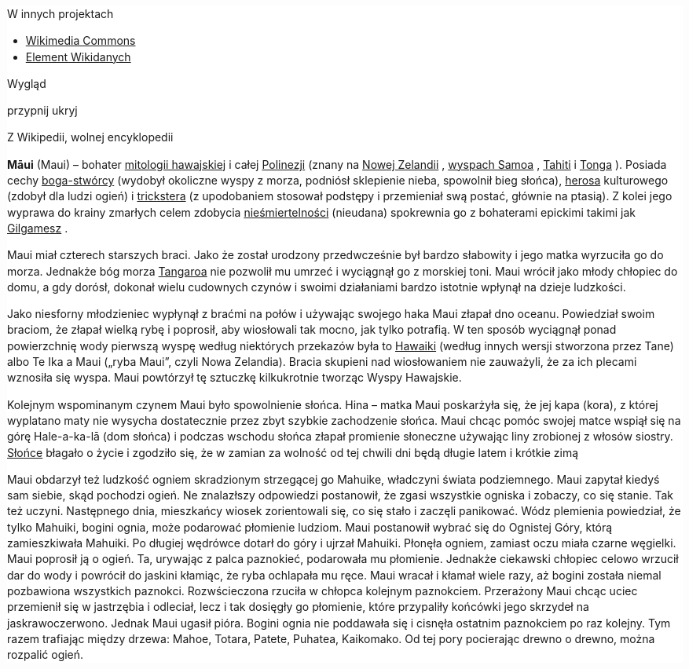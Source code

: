 W innych projektach

*   [Wikimedia Commons](https://commons.wikimedia.org/wiki/Category:Maui_(mythology))
*   [Element Wikidanych](https://www.wikidata.org/wiki/Special:EntityPage/Q2167226 "Link do powiązanego elementu w repozytorium danych [g]")

Wygląd

przypnij ukryj

Z Wikipedii, wolnej encyklopedii

**Māui** (Maui) – bohater [mitologii hawajskiej](/wiki/Mitologia_hawajska "Mitologia hawajska") i całej [Polinezji](/wiki/Polinezja "Polinezja") (znany na [Nowej Zelandii](/wiki/Nowa_Zelandia "Nowa Zelandia") , [wyspach Samoa](/wiki/Wyspy_Samoa "Wyspy Samoa") , [Tahiti](/wiki/Tahiti "Tahiti") i [Tonga](/wiki/Tonga "Tonga") ). Posiada cechy [boga-stwórcy](/wiki/Stw%C3%B3rca "Stwórca") (wydobył okoliczne wyspy z morza, podniósł sklepienie nieba, spowolnił bieg słońca), [herosa](/wiki/Heros "Heros") kulturowego (zdobył dla ludzi ogień) i [trickstera](/wiki/Trickster "Trickster") (z upodobaniem stosował podstępy i przemieniał swą postać, głównie na ptasią). Z kolei jego wyprawa do krainy zmarłych celem zdobycia [nieśmiertelności](/wiki/Nie%C5%9Bmiertelno%C5%9B%C4%87 "Nieśmiertelność") (nieudana) spokrewnia go z bohaterami epickimi takimi jak [Gilgamesz](/wiki/Gilgamesz "Gilgamesz") .

Maui miał czterech starszych braci. Jako że został urodzony przedwcześnie był bardzo słabowity i jego matka wyrzuciła go do morza. Jednakże bóg morza [Tangaroa](/wiki/Tangaroa "Tangaroa") nie pozwolił mu umrzeć i wyciągnął go z morskiej toni. Maui wrócił jako młody chłopiec do domu, a gdy dorósł, dokonał wielu cudownych czynów i swoimi działaniami bardzo istotnie wpłynął na dzieje ludzkości.

Jako niesforny młodzieniec wypłynął z braćmi na połów i używając swojego haka Maui złapał dno oceanu. Powiedział swoim braciom, że złapał wielką rybę i poprosił, aby wiosłowali tak mocno, jak tylko potrafią. W ten sposób wyciągnął ponad powierzchnię wody pierwszą wyspę według niektórych przekazów była to [Hawaiki](/wiki/Hawaiki "Hawaiki") (według innych wersji stworzona przez Tane) albo Te Ika a Maui („ryba Maui”, czyli Nowa Zelandia). Bracia skupieni nad wiosłowaniem nie zauważyli, że za ich plecami wznosiła się wyspa. Maui powtórzył tę sztuczkę kilkukrotnie tworząc Wyspy Hawajskie.

Kolejnym wspominanym czynem Maui było spowolnienie słońca. Hina – matka Maui poskarżyła się, że jej kapa (kora), z której wyplatano maty nie wysycha dostatecznie przez zbyt szybkie zachodzenie słońca. Maui chcąc pomóc swojej matce wspiął się na górę Hale-a-ka-lā (dom słońca) i podczas wschodu słońca złapał promienie słoneczne używając liny zrobionej z włosów siostry. [Słońce](/wiki/S%C5%82o%C5%84ce "Słońce") błagało o życie i zgodziło się, że w zamian za wolność od tej chwili dni będą długie latem i krótkie zimą

Maui obdarzył też ludzkość ogniem skradzionym strzegącej go Mahuike, władczyni świata podziemnego. Maui zapytał kiedyś sam siebie, skąd pochodzi ogień. Ne znalazłszy odpowiedzi postanowił, że zgasi wszystkie ogniska i zobaczy, co się stanie. Tak też uczyni. Następnego dnia, mieszkańcy wiosek zorientowali się, co się stało i zaczęli panikować. Wódz plemienia powiedział, że tylko Mahuiki, bogini ognia, może podarować płomienie ludziom. Maui postanowił wybrać się do Ognistej Góry, którą zamieszkiwała Mahuiki. Po długiej wędrówce dotarł do góry i ujrzał Mahuiki. Płonęła ogniem, zamiast oczu miała czarne węgielki. Maui poprosił ją o ogień. Ta, urywając z palca paznokieć, podarowała mu płomienie. Jednakże ciekawski chłopiec celowo wrzucił dar do wody i powrócił do jaskini kłamiąc, że ryba ochlapała mu ręce. Maui wracał i kłamał wiele razy, aż bogini została niemal pozbawiona wszystkich paznokci. Rozwścieczona rzuciła w chłopca kolejnym paznokciem. Przerażony Maui chcąc uciec przemienił się w jastrzębia i odleciał, lecz i tak dosięgły go płomienie, które przypaliły końcówki jego skrzydeł na jaskrawoczerwono. Jednak Maui ugasił pióra. Bogini ognia nie poddawała się i cisnęła ostatnim paznokciem po raz kolejny. Tym razem trafiając między drzewa: Mahoe, Totara, Patete, Puhatea, Kaikomako. Od tej pory pocierając drewno o drewno, można rozpalić ogień.
